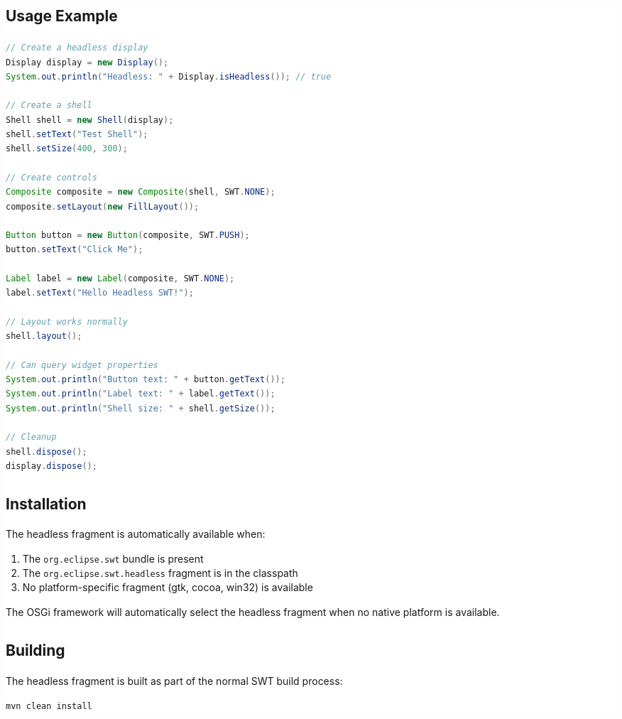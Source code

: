 ## Usage Example

```java
// Create a headless display
Display display = new Display();
System.out.println("Headless: " + Display.isHeadless()); // true

// Create a shell
Shell shell = new Shell(display);
shell.setText("Test Shell");
shell.setSize(400, 300);

// Create controls
Composite composite = new Composite(shell, SWT.NONE);
composite.setLayout(new FillLayout());

Button button = new Button(composite, SWT.PUSH);
button.setText("Click Me");

Label label = new Label(composite, SWT.NONE);
label.setText("Hello Headless SWT!");

// Layout works normally
shell.layout();

// Can query widget properties
System.out.println("Button text: " + button.getText());
System.out.println("Label text: " + label.getText());
System.out.println("Shell size: " + shell.getSize());

// Cleanup
shell.dispose();
display.dispose();
```

## Installation

The headless fragment is automatically available when:

1. The `org.eclipse.swt` bundle is present
2. The `org.eclipse.swt.headless` fragment is in the classpath
3. No platform-specific fragment (gtk, cocoa, win32) is available

The OSGi framework will automatically select the headless fragment when no native platform is available.

## Building

The headless fragment is built as part of the normal SWT build process:

```bash
mvn clean install
```
